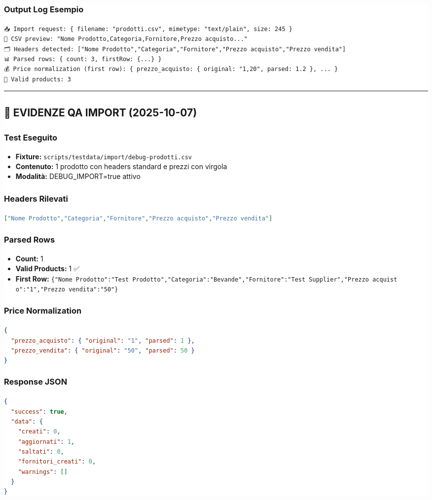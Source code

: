### **Output Log Esempio**
```
📥 Import request: { filename: "prodotti.csv", mimetype: "text/plain", size: 245 }
🧾 CSV preview: "Nome Prodotto,Categoria,Fornitore,Prezzo acquisto..."
🗂️ Headers detected: ["Nome Prodotto","Categoria","Fornitore","Prezzo acquisto","Prezzo vendita"]
📊 Parsed rows: { count: 3, firstRow: {...} }
💰 Price normalization (first row): { prezzo_acquisto: { original: "1,20", parsed: 1.2 }, ... }
🧩 Valid products: 3
```

---

## 🧪 EVIDENZE QA IMPORT (2025-10-07)

### **Test Eseguito**
- **Fixture:** `scripts/testdata/import/debug-prodotti.csv`
- **Contenuto:** 1 prodotto con headers standard e prezzi con virgola
- **Modalità:** DEBUG_IMPORT=true attivo

### **Headers Rilevati**
```json
["Nome Prodotto","Categoria","Fornitore","Prezzo acquisto","Prezzo vendita"]
```

### **Parsed Rows**
- **Count:** 1
- **Valid Products:** 1 ✅
- **First Row:** `{"Nome Prodotto":"Test Prodotto","Categoria":"Bevande","Fornitore":"Test Supplier","Prezzo acquisto":"1","Prezzo vendita":"50"}`

### **Price Normalization**
```json
{
  "prezzo_acquisto": { "original": "1", "parsed": 1 },
  "prezzo_vendita": { "original": "50", "parsed": 50 }
}
```

### **Response JSON**
```json
{
  "success": true,
  "data": {
    "creati": 0,
    "aggiornati": 1,
    "saltati": 0,
    "fornitori_creati": 0,
    "warnings": []
  }
}
```
